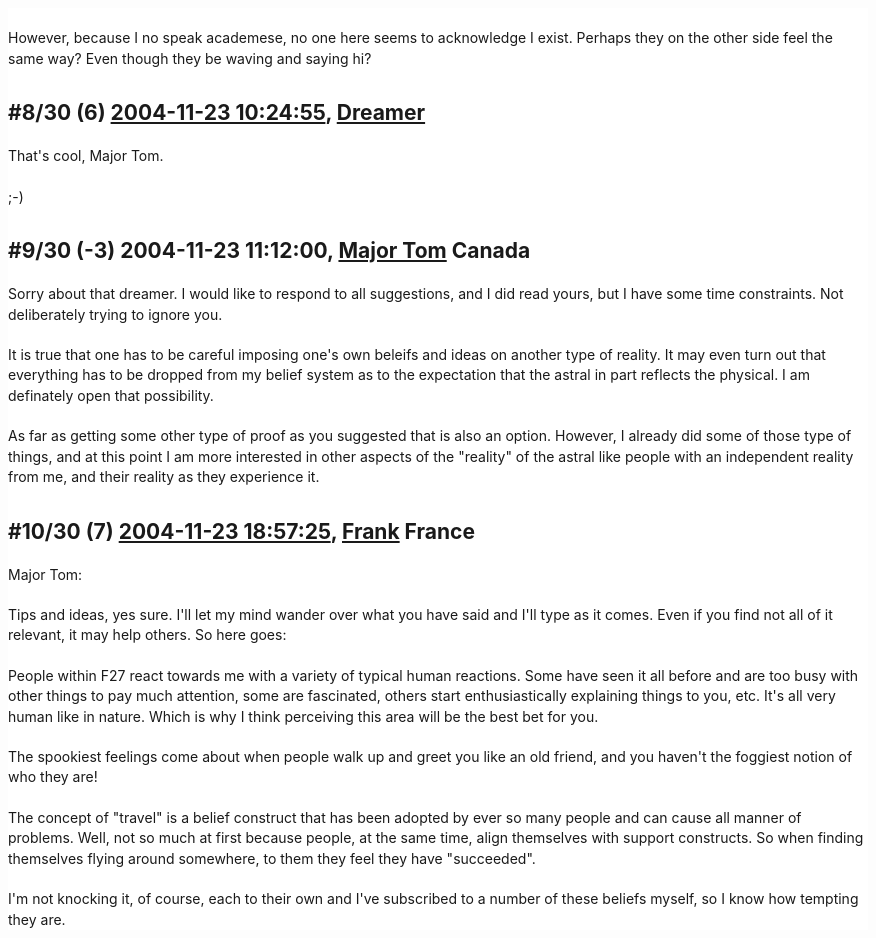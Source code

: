 <br>
However, because I no speak academese, no one here seems to acknowledge I exist. Perhaps they on the other side feel the same way? Even though they be waving and saying hi?
</section>

## \#8/30 (6) [2004-11-23 10:24:55](https://www.astralpulse.com/forums/index.php?msg=134556), [Dreamer](https://www.astralpulse.com/forums/profile/?u=7382)  ##
<section>
That's cool, Major Tom.
<br>
<br>
;-)
</section>

## \#9/30 (-3) 2004-11-23 11:12:00, [Major Tom](https://www.astralpulse.com/forums/profile/?u=1075) Canada ##
<section>
Sorry about that dreamer. I would like to respond to all suggestions, and I did read yours, but I have some time constraints. Not deliberately trying to ignore you.
<br>
<br>
It is true that one has to be careful imposing one's own beleifs and ideas on another type of reality. It may even turn out that everything has to be dropped from my belief system as to the expectation that the astral in part reflects the physical. I am definately open that possibility.
<br>
<br>
As far as getting some other type of proof as you suggested that is also an option. However, I already did some of those type of things, and at this point I am more interested in other aspects of the "reality" of the astral like people with an independent reality from me, and their reality as they experience it.
</section>

## \#10/30 (7) [2004-11-23 18:57:25](https://www.astralpulse.com/forums/index.php?msg=134608), [Frank](https://www.astralpulse.com/forums/profile/?u=359) France ##
<section>
Major Tom:
<br>
<br>
Tips and ideas, yes sure. I'll let my mind wander over what you have said and I'll type as it comes. Even if you find not all of it relevant, it may help others. So here goes:
<br>
<br>
People within F27 react towards me with a variety of typical human reactions. Some have seen it all before and are too busy with other things to pay much attention, some are fascinated, others start enthusiastically explaining things to you, etc. It's all very human like in nature. Which is why I think perceiving this area will be the best bet for you.
<br>
<br>
The spookiest feelings come about when people walk up and greet you like an old friend, and you haven't the foggiest notion of who they are!
<br>
<br>
The concept of "travel" is a belief construct that has been adopted by ever so many people and can cause all manner of problems. Well, not so much at first because people, at the same time, align themselves with support constructs. So when finding themselves flying around somewhere, to them they feel they have "succeeded".
<br>
<br>
I'm not knocking it, of course, each to their own and I've subscribed to a number of these beliefs myself, so I know how tempting they are.